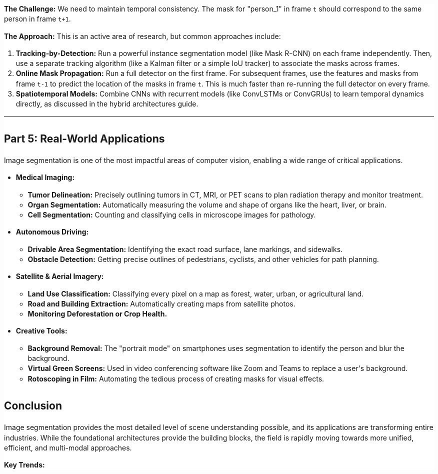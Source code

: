 **The Challenge:** We need to maintain temporal consistency. The mask for "person_1" in frame `t` should correspond to the same person in frame `t+1`.

**The Approach:** This is an active area of research, but common approaches include:

1.  **Tracking-by-Detection:** Run a powerful instance segmentation model (like Mask R-CNN) on each frame independently. Then, use a separate tracking algorithm (like a Kalman filter or a simple IoU tracker) to associate the masks across frames.
2.  **Online Mask Propagation:** Run a full detector on the first frame. For subsequent frames, use the features and masks from frame `t-1` to predict the location of the masks in frame `t`. This is much faster than re-running the full detector on every frame.
3.  **Spatiotemporal Models:** Combine CNNs with recurrent models (like ConvLSTMs or ConvGRUs) to learn temporal dynamics directly, as discussed in the hybrid architectures guide.

---

## Part 5: Real-World Applications

Image segmentation is one of the most impactful areas of computer vision, enabling a wide range of critical applications.

*   **Medical Imaging:**
    *   **Tumor Delineation:** Precisely outlining tumors in CT, MRI, or PET scans to plan radiation therapy and monitor treatment.
    *   **Organ Segmentation:** Automatically measuring the volume and shape of organs like the heart, liver, or brain.
    *   **Cell Segmentation:** Counting and classifying cells in microscope images for pathology.

*   **Autonomous Driving:**
    *   **Drivable Area Segmentation:** Identifying the exact road surface, lane markings, and sidewalks.
    *   **Obstacle Detection:** Getting precise outlines of pedestrians, cyclists, and other vehicles for path planning.

*   **Satellite & Aerial Imagery:**
    *   **Land Use Classification:** Classifying every pixel on a map as forest, water, urban, or agricultural land.
    *   **Road and Building Extraction:** Automatically creating maps from satellite photos.
    *   **Monitoring Deforestation or Crop Health.**

*   **Creative Tools:**
    *   **Background Removal:** The "portrait mode" on smartphones uses segmentation to identify the person and blur the background.
    *   **Virtual Green Screens:** Used in video conferencing software like Zoom and Teams to replace a user's background.
    *   **Rotoscoping in Film:** Automating the tedious process of creating masks for visual effects.

## Conclusion

Image segmentation provides the most detailed level of scene understanding possible, and its applications are transforming entire industries. While the foundational architectures provide the building blocks, the field is rapidly moving towards more unified, efficient, and multi-modal approaches.

**Key Trends:**
